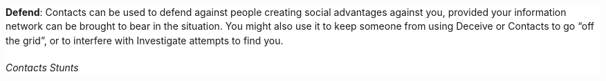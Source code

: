 **Defend**: Contacts can be used to defend against people creating social advantages against you, provided your information network can be brought to bear in the situation. You might also use it to keep someone from using Deceive or Contacts to go “off the grid”, or to interfere with Investigate attempts to find you.

###### Contacts Stunts


